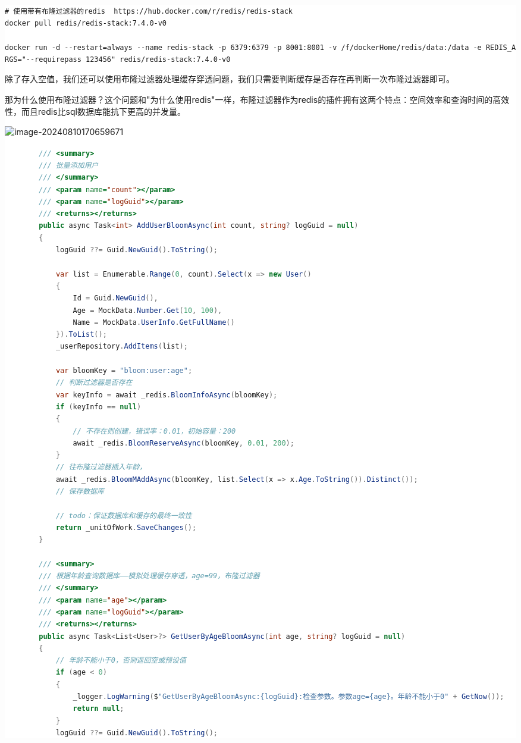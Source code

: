 ```shell
# 使用带有布隆过滤器的redis  https://hub.docker.com/r/redis/redis-stack
docker pull redis/redis-stack:7.4.0-v0

docker run -d --restart=always --name redis-stack -p 6379:6379 -p 8001:8001 -v /f/dockerHome/redis/data:/data -e REDIS_ARGS="--requirepass 123456" redis/redis-stack:7.4.0-v0
```

除了存入空值，我们还可以使用布隆过滤器处理缓存穿透问题，我们只需要判断缓存是否存在再判断一次布隆过滤器即可。

那为什么使用布隆过滤器？这个问题和"为什么使用redis"一样，布隆过滤器作为redis的插件拥有这两个特点：空间效率和查询时间的高效性，而且redis比sql数据库能抗下更高的并发量。

![image-20240810170659671](https://gcore.jsdelivr.net/gh/logerlink/blogImg/typora-img/2024/image-20240810170659671.png)

```csharp
        /// <summary>
        /// 批量添加用户
        /// </summary>
        /// <param name="count"></param>
        /// <param name="logGuid"></param>
        /// <returns></returns>
        public async Task<int> AddUserBloomAsync(int count, string? logGuid = null)
        {
            logGuid ??= Guid.NewGuid().ToString();

            var list = Enumerable.Range(0, count).Select(x => new User()
            {
                Id = Guid.NewGuid(),
                Age = MockData.Number.Get(10, 100),
                Name = MockData.UserInfo.GetFullName()
            }).ToList();
            _userRepository.AddItems(list);

            var bloomKey = "bloom:user:age";
            // 判断过滤器是否存在
            var keyInfo = await _redis.BloomInfoAsync(bloomKey);
            if (keyInfo == null)
            {
                // 不存在则创建，错误率：0.01，初始容量：200
                await _redis.BloomReserveAsync(bloomKey, 0.01, 200);
            }
            // 往布隆过滤器插入年龄，
            await _redis.BloomMAddAsync(bloomKey, list.Select(x => x.Age.ToString()).Distinct());
            // 保存数据库

            // todo：保证数据库和缓存的最终一致性
            return _unitOfWork.SaveChanges();
        }

        /// <summary>
        /// 根据年龄查询数据库——模拟处理缓存穿透，age=99，布隆过滤器
        /// </summary>
        /// <param name="age"></param>
        /// <param name="logGuid"></param>
        /// <returns></returns>
        public async Task<List<User>?> GetUserByAgeBloomAsync(int age, string? logGuid = null)
        {
            // 年龄不能小于0，否则返回空或预设值
            if (age < 0)
            {
                _logger.LogWarning($"GetUserByAgeBloomAsync:{logGuid}:检查参数。参数age={age}。年龄不能小于0" + GetNow());
                return null;
            }
            logGuid ??= Guid.NewGuid().ToString();
```